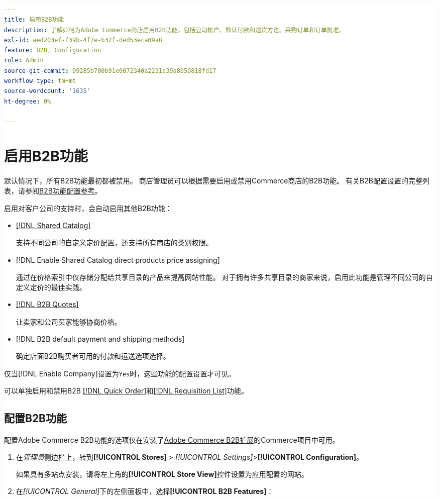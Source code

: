 ```yaml
---
title: 启用B2B功能
description: 了解如何为Adobe Commerce商店启用B2B功能，包括公司帐户、默认付款和送货方法、采购订单和订单批准。
exl-id: aed203ef-f39b-4f7e-b32f-ded53eca09a8
feature: B2B, Configuration
role: Admin
source-git-commit: 99285b700b91e0072340a2231c39a8050818fd17
workflow-type: tm+mt
source-wordcount: '1635'
ht-degree: 0%

---
```


# 启用B2B功能

默认情况下，所有B2B功能最初都被禁用。 商店管理员可以根据需要启用或禁用Commerce商店的B2B功能。 有关B2B配置设置的完整列表，请参阅[B2B功能配置参考](../configuration-reference/general/b2b-features.md)。

启用对客户公司的支持时，会自动启用其他B2B功能：

- [[!DNL Shared Catalog]](catalog-shared.md)

  支持不同公司的自定义定价配置，还支持所有商店的类别权限。

- [!DNL Enable Shared Catalog direct products price assigning]

  通过在价格索引中仅存储分配给共享目录的产品来提高网站性能。 对于拥有许多共享目录的商家来说，启用此功能是管理不同公司的自定义定价的最佳实践。

- [[!DNL B2B Quotes]](quotes.md)

  让卖家和公司买家能够协商价格。

- [!DNL B2B default payment and shipping methods]

  确定店面B2B购买者可用的付款和运送选项选择。

仅当[!DNL Enable Company]设置为`Yes`时，这些功能的配置设置才可见。

可以单独启用和禁用B2B [[!DNL Quick Order]](quick-order.md)和[[!DNL Requisition List]](requisition-lists.md)功能。

## 配置B2B功能

配置Adobe Commerce B2B功能的选项仅在安装了[Adobe Commerce B2B扩展](install.md)的Commerce项目中可用。

1. 在&#x200B;_管理员_&#x200B;侧边栏上，转到&#x200B;**[!UICONTROL Stores]** > _[!UICONTROL Settings]_>**[!UICONTROL Configuration]**。

   如果具有多站点安装，请将左上角的&#x200B;**[!UICONTROL Store View]**&#x200B;控件设置为应用配置的网站。

1. 在&#x200B;_[!UICONTROL General]_&#x200B;下的左侧面板中，选择&#x200B;**[!UICONTROL B2B Features]**：
